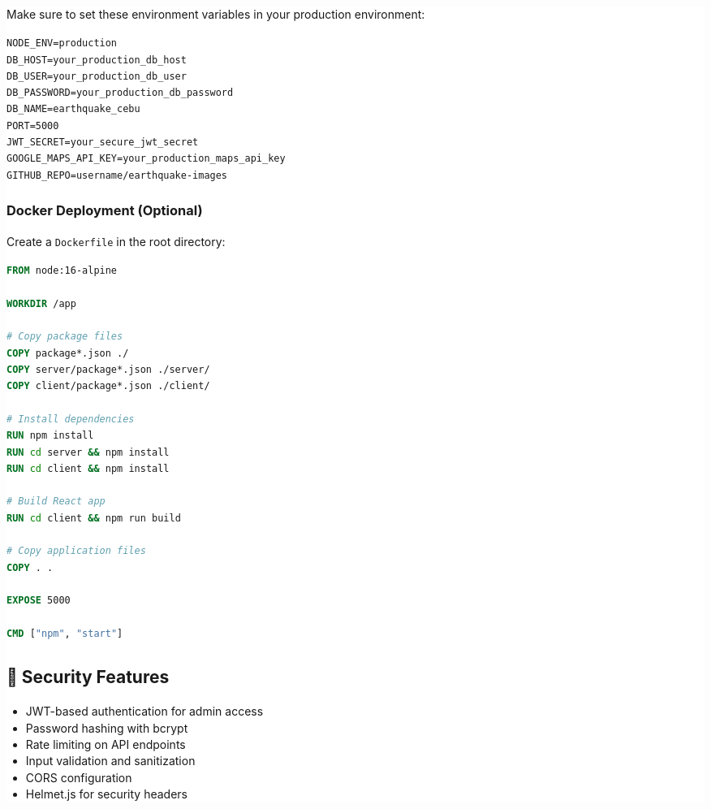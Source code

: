 Make sure to set these environment variables in your production environment:

```env
NODE_ENV=production
DB_HOST=your_production_db_host
DB_USER=your_production_db_user
DB_PASSWORD=your_production_db_password
DB_NAME=earthquake_cebu
PORT=5000
JWT_SECRET=your_secure_jwt_secret
GOOGLE_MAPS_API_KEY=your_production_maps_api_key
GITHUB_REPO=username/earthquake-images
```

### Docker Deployment (Optional)

Create a `Dockerfile` in the root directory:

```dockerfile
FROM node:16-alpine

WORKDIR /app

# Copy package files
COPY package*.json ./
COPY server/package*.json ./server/
COPY client/package*.json ./client/

# Install dependencies
RUN npm install
RUN cd server && npm install
RUN cd client && npm install

# Build React app
RUN cd client && npm run build

# Copy application files
COPY . .

EXPOSE 5000

CMD ["npm", "start"]
```

## 🔐 Security Features

- JWT-based authentication for admin access
- Password hashing with bcrypt
- Rate limiting on API endpoints
- Input validation and sanitization
- CORS configuration
- Helmet.js for security headers
